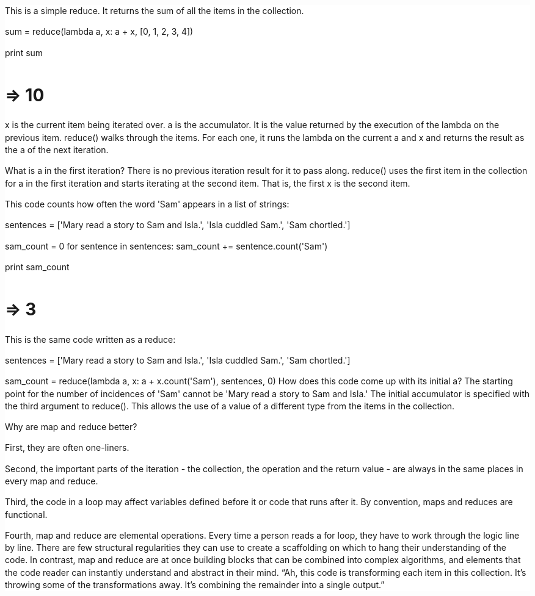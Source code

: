 This is a simple reduce. It returns the sum of all the items in the collection.

sum = reduce(lambda a, x: a + x, [0, 1, 2, 3, 4])

print sum

# => 10

x is the current item being iterated over. a is the accumulator. It is the value returned by the execution of the lambda on the previous item. reduce() walks through the items. For each one, it runs the lambda on the current a and x and returns the result as the a of the next iteration.

What is a in the first iteration? There is no previous iteration result for it to pass along. reduce() uses the first item in the collection for a in the first iteration and starts iterating at the second item. That is, the first x is the second item.

This code counts how often the word 'Sam' appears in a list of strings:

sentences = ['Mary read a story to Sam and Isla.',
             'Isla cuddled Sam.',
             'Sam chortled.']

sam_count = 0
for sentence in sentences:
    sam_count += sentence.count('Sam')

print sam_count

# => 3

This is the same code written as a reduce:

sentences = ['Mary read a story to Sam and Isla.',
             'Isla cuddled Sam.',
             'Sam chortled.']

sam_count = reduce(lambda a, x: a + x.count('Sam'),
                   sentences,
                   0)
How does this code come up with its initial a? The starting point for the number of incidences of 'Sam' cannot be 'Mary read a story to Sam and Isla.' The initial accumulator is specified with the third argument to reduce(). This allows the use of a value of a different type from the items in the collection.

Why are map and reduce better?

First, they are often one-liners.

Second, the important parts of the iteration - the collection, the operation and the return value - are always in the same places in every map and reduce.

Third, the code in a loop may affect variables defined before it or code that runs after it. By convention, maps and reduces are functional.

Fourth, map and reduce are elemental operations. Every time a person reads a for loop, they have to work through the logic line by line. There are few structural regularities they can use to create a scaffolding on which to hang their understanding of the code. In contrast, map and reduce are at once building blocks that can be combined into complex algorithms, and elements that the code reader can instantly understand and abstract in their mind. “Ah, this code is transforming each item in this collection. It’s throwing some of the transformations away. It’s combining the remainder into a single output.”
